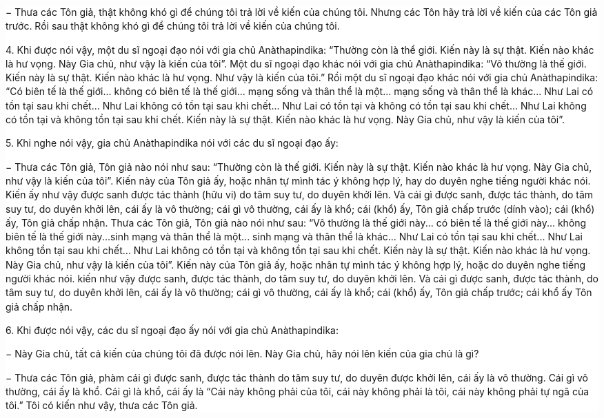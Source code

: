 − Thưa các Tôn giả, thật không khó gì để chúng tôi trả lời về kiến của chúng tôi. Nhưng các Tôn hãy trả
lời về kiến của các Tôn giả trước. Rồi sau thật không khó gì để chúng tôi trả lời về kiến của chúng tôi.


4\. Khi được nói vậy, một du sĩ ngoại đạo nói với gia chủ Anàthapindika: “Thường còn là thể giới. Kiến
này là sự thật. Kiến nào khác là hư vọng. Này Gia chủ, như vậy là kiến của tôi”. Một du sĩ ngoại đạo
khác nói với gia chủ Anàthapindika: “Vô thường là thế giới. Kiến này là sự thật. Kiến nào khác là hư
vọng. Như vậy là kiến của tôi.” Rồi một du sĩ ngoại đạo khác nói với gia chủ Anàthapindika: “Có biên tế
là thế giới... không có biên tế là thế giới... mạng sống và thân thể là một... mạng sống và thân thể là
khác... Như Lai có tồn tại sau khi chết... Như Lai không có tồn tại sau khi chết... Như Lai có tồn tại và
không có tồn tại sau khi chết... Như Lai không có tồn tại và không tồn tại sau khi chết. Kiến này là sự
thật. Kiến nào khác là hư vọng. Này Gia chủ, như vậy là kiến của tôi”.


5\. Khi nghe nói vậy, gia chủ Anàthapindika nói với các du sĩ ngoại đạo ấy:

− Thưa các Tôn giả, Tôn giả nào nói như sau: “Thường còn là thế giới. Kiến này là sự thật. Kiến nào
khác là hư vọng. Này Gia chủ, như vậy là kiến của tôi”. Kiến này của Tôn giả ấy, hoặc nhân tự mình tác
ý không hợp lý, hay do duyên nghe tiếng người khác nói. Kiến ấy như vậy được sanh được tác thành
(hữu vi) do tâm suy tư, do duyên khởi lên. Và cái gì được sanh, được tác thành, do tâm suy tư, do duyên
khởi lên, cái ấy là vô thường; cái gì vô thường, cái ấy là khổ; cái (khổ) ấy, Tôn giả chấp trước (dính
vào); cái (khổ) ấy, Tôn giả chấp nhận. Thưa các Tôn giả, Tôn giả nào nói như sau: “Vô thường là thế
giới này... có biên tế là thế giới này... không biên tế là thế giới này...sinh mạng và thân thể là một... sinh
mạng và thân thể là khác... Như Lai có tồn tại sau khi chết... Như Lai không tồn tại sau khi chết... Như
Lai không có tồn tại và không tồn tại sau khi chết. Kiến này là sự thật. Kiến nào khác là hư vọng. Này
Gia chủ, như vậy là kiến của tôi”. Kiến này của Tôn giả ấy, hoặc nhân tự mình tác ý không hợp lý, hoặc
do duyên nghe tiếng người khác nói. kiến như vậy được sanh, được tác thành, do tâm suy tư, do duyên
khởi lên. Và cái gì được sanh, được tác thành, do tâm suy tư, do duyên khởi lên, cái ấy là vô thường; cái
gì vô thường, cái ấy là khổ; cái (khổ) ấy, Tôn giả chấp trước; cái khổ ấy Tôn giả chấp nhận.

6\. Khi được nói vậy, các du sĩ ngoại đạo ấy nói với gia chủ Anàthapindika:

− Này Gia chủ, tất cả kiến của chúng tôi đã được nói lên. Này Gia chủ, hãy nói lên kiến của gia chủ là
gì?

− Thưa các Tôn giả, phàm cái gì được sanh, được tác thành do tâm suy tư, do duyên được khởi lên, cái
ấy là vô thường. Cái gì vô thường, cái ấy là khổ. Cái gì là khổ, cái ấy là “Cái này không phải của tôi, cái
này không phải là tôi, cái này không phải tự ngã của tôi.” Tôi có kiến như vậy, thưa các Tôn giả.
